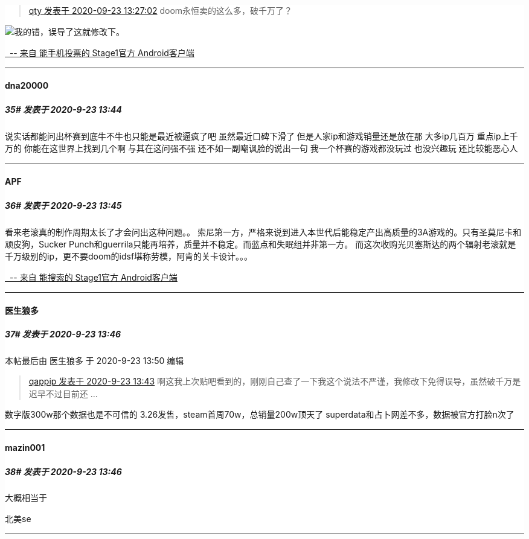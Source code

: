 
<blockquote><a href="httphttps://bbs.saraba1st.com/2b/forum.php?mod=redirect&amp;goto=findpost&amp;pid=48825045&amp;ptid=1961418" target="_blank">qty 发表于 2020-09-23 13:27:02</a>
doom永恒卖的这么多，破千万了？</blockquote><img src="https://static.saraba1st.com/image/smiley/face2017/068.png" referrerpolicy="no-referrer">我的错，误导了这就修改下。

[  -- 来自 能手机投票的 Stage1官方 Android客户端](https://www.coolapk.com/apk/140634)


-----

####  dna20000  
##### 35#       发表于 2020-9-23 13:44


说实话都能问出杯赛到底牛不牛也只能是最近被逼疯了吧 虽然最近口碑下滑了 但是人家ip和游戏销量还是放在那 大多ip几百万 重点ip上千万的 你能在这世界上找到几个啊 与其在这问强不强 还不如一副嘲讽脸的说出一句 我一个杯赛的游戏都没玩过 也没兴趣玩 还比较能恶心人


-----

####  APF  
##### 36#       发表于 2020-9-23 13:45


看来老滚真的制作周期太长了才会问出这种问题。。
索尼第一方，严格来说到进入本世代后能稳定产出高质量的3A游戏的。只有圣莫尼卡和顽皮狗，Sucker Punch和guerrila只能再培养，质量并不稳定。而蓝点和失眠组并非第一方。
而这次收购光贝塞斯达的两个辐射老滚就是千万级别的ip，更不要doom的idsf堪称劳模，阿肯的关卡设计。。。

[  -- 来自 能搜索的 Stage1官方 Android客户端](https://www.coolapk.com/apk/140634)


-----

####  医生狼多  
##### 37#       发表于 2020-9-23 13:46


 本帖最后由 医生狼多 于 2020-9-23 13:50 编辑 
<blockquote><a href="httphttps://bbs.saraba1st.com/2b/forum.php?mod=redirect&amp;goto=findpost&amp;pid=48825242&amp;ptid=1961418" target="_blank">qappip 发表于 2020-9-23 13:43</a>
啊这我上次贴吧看到的，刚刚自己查了一下我这个说法不严谨，我修改下免得误导，虽然破千万是迟早不过目前还 ...</blockquote>
数字版300w那个数据也是不可信的 
3.26发售，steam首周70w，总销量200w顶天了
superdata和占卜网差不多，数据被官方打脸n次了


-----

####  mazin001  
##### 38#       发表于 2020-9-23 13:46


大概相当于


北美se


-----
